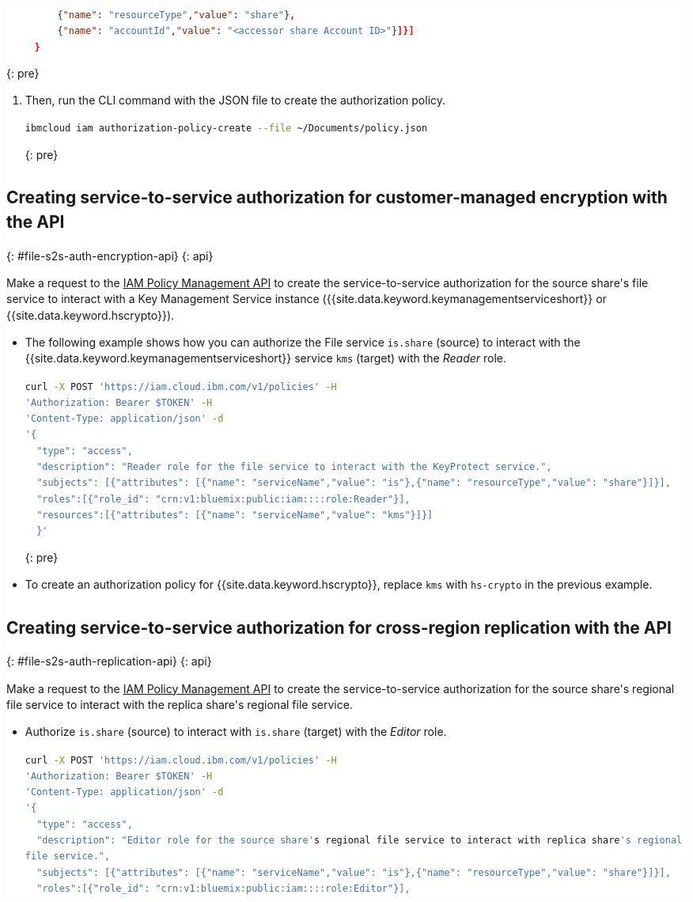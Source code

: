    ```json
            {"name": "resourceType","value": "share"},
            {"name": "accountId","value": "<accessor share Account ID>"}]}]
        }
   ```
   {: pre}

1. Then, run the CLI command with the JSON file to create the authorization policy.
   ```sh
   ibmcloud iam authorization-policy-create --file ~/Documents/policy.json
   ```
   {: pre}

## Creating service-to-service authorization for customer-managed encryption with the API
{: #file-s2s-auth-encryption-api}
{: api}

Make a request to the [IAM Policy Management API](/apidocs/iam-policy-management#create-policy) to create the service-to-service authorization for the source share's file service to interact with a Key Management Service instance ({{site.data.keyword.keymanagementserviceshort}} or {{site.data.keyword.hscrypto}}).

* The following example shows how you can authorize the File service `is.share` (source) to interact with the {{site.data.keyword.keymanagementserviceshort}} service `kms` (target) with the _Reader_ role.

   ```sh
   curl -X POST 'https://iam.cloud.ibm.com/v1/policies' -H 
   'Authorization: Bearer $TOKEN' -H 
   'Content-Type: application/json' -d 
   '{
     "type": "access",
     "description": "Reader role for the file service to interact with the KeyProtect service.",
     "subjects": [{"attributes": [{"name": "serviceName","value": "is"},{"name": "resourceType","value": "share"}]}],
     "roles":[{"role_id": "crn:v1:bluemix:public:iam::::role:Reader"}],
     "resources":[{"attributes": [{"name": "serviceName","value": "kms"}]}]
     }'
     ```
     {: pre}

* To create an authorization policy for {{site.data.keyword.hscrypto}}, replace `kms` with `hs-crypto` in the previous example.

## Creating service-to-service authorization for cross-region replication with the API
{: #file-s2s-auth-replication-api}
{: api}

Make a request to the [IAM Policy Management API](/apidocs/iam-policy-management#create-policy) to create the service-to-service authorization for the source share's regional file service to interact with the replica share's regional file service.

   * Authorize `is.share` (source) to interact with `is.share` (target) with the _Editor_ role.

     ```sh
     curl -X POST 'https://iam.cloud.ibm.com/v1/policies' -H 
     'Authorization: Bearer $TOKEN' -H 
     'Content-Type: application/json' -d 
     '{
       "type": "access",
       "description": "Editor role for the source share's regional file service to interact with replica share's regional file service.",
       "subjects": [{"attributes": [{"name": "serviceName","value": "is"},{"name": "resourceType","value": "share"}]}],
       "roles":[{"role_id": "crn:v1:bluemix:public:iam::::role:Editor"}],
   ```